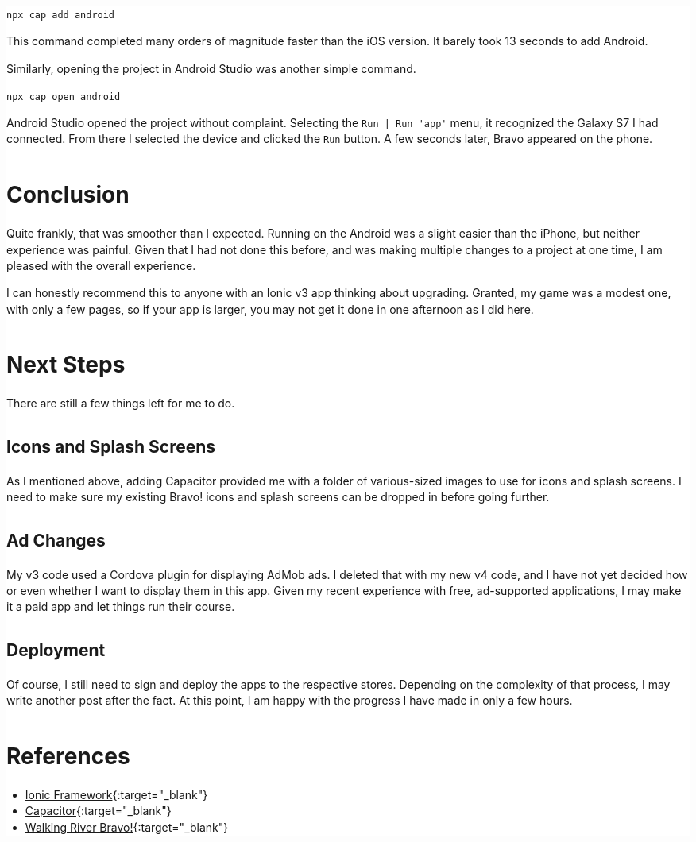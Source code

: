 ```
npx cap add android
```

This command completed many orders of magnitude faster than the iOS version. It barely took 13 seconds to add Android.

Similarly, opening the project in Android Studio was another simple command.

```
npx cap open android
```

Android Studio opened the project without complaint. Selecting the `Run | Run 'app'` menu, it recognized the Galaxy S7 I had connected. From there I selected the device and clicked the `Run` button. A few seconds later, Bravo appeared on the phone. 

# Conclusion
Quite frankly, that was smoother than I expected. Running on the Android was a slight easier than the iPhone, but neither experience was painful. Given that I had not done this before, and was making multiple changes to a project at one time, I am pleased with the overall experience. 

I can honestly recommend this to anyone with an Ionic v3 app thinking about upgrading. Granted, my game was a modest one, with only a few pages, so if your app is larger, you may not get it done in one afternoon as I did here.

# Next Steps
There are still a few things left for me to do. 

## Icons and Splash Screens
As I mentioned above, adding Capacitor provided me with a folder of various-sized images to use for icons and splash screens. I need to make sure my existing Bravo! icons and splash screens can be dropped in before going further.

## Ad Changes
My v3 code used a Cordova plugin for displaying AdMob ads. I deleted that with my new v4 code, and I have not yet decided how or even whether I want to display them in this app. Given my recent experience with free, ad-supported applications, I may make it a paid app and let things run their course. 

## Deployment
Of course, I still need to sign and deploy the apps to the respective stores. Depending on the complexity of that process, I may write another post after the fact. At this point, I am happy with the progress I have made in only a few hours.

# References
- [Ionic Framework](https://ionicframework.com){:target="_blank"}
- [Capacitor](https://capacitor.ionicframework.com/){:target="_blank"}
- [Walking River Bravo!](https://bit.ly/ios-bravo){:target="_blank"}

